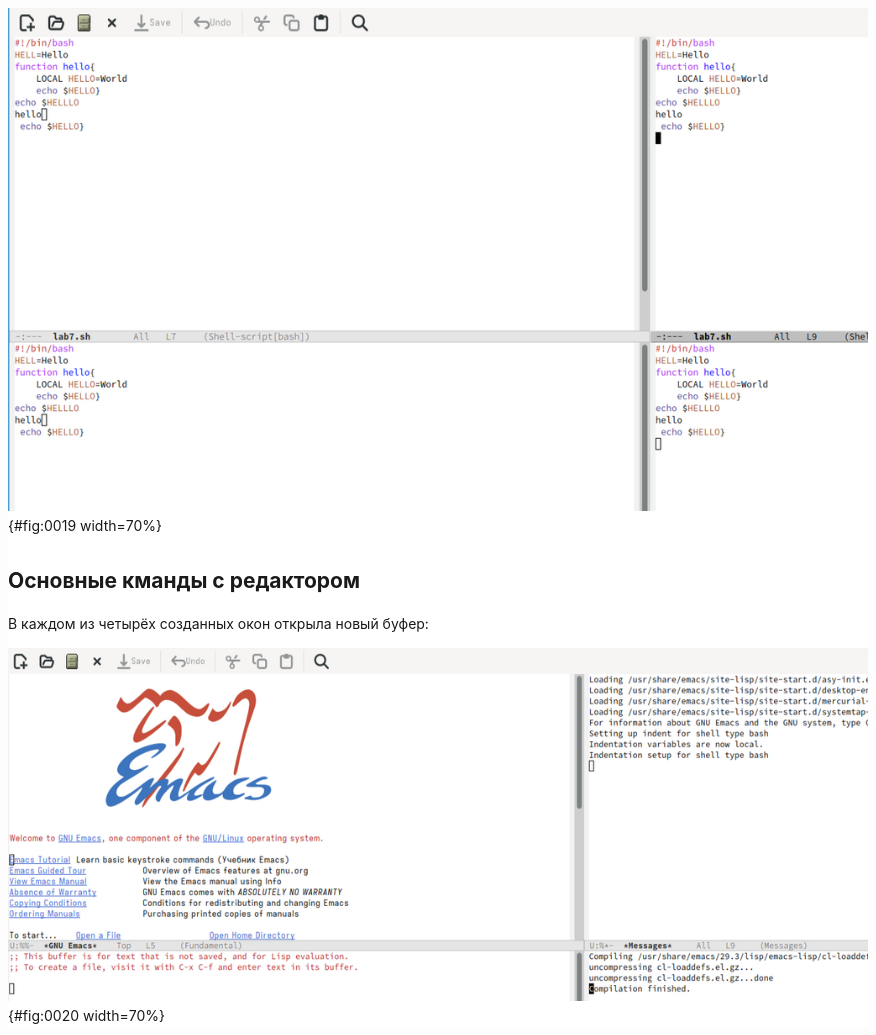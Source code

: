 ![Фрейм разделённый на 4 окна](image/19.PNG){#fig:0019 width=70%}

## Основные кманды с редактором

В каждом из четырёх созданных окон открыла новый буфер: 

![Новые буферы](image/20.PNG){#fig:0020 width=70%}
